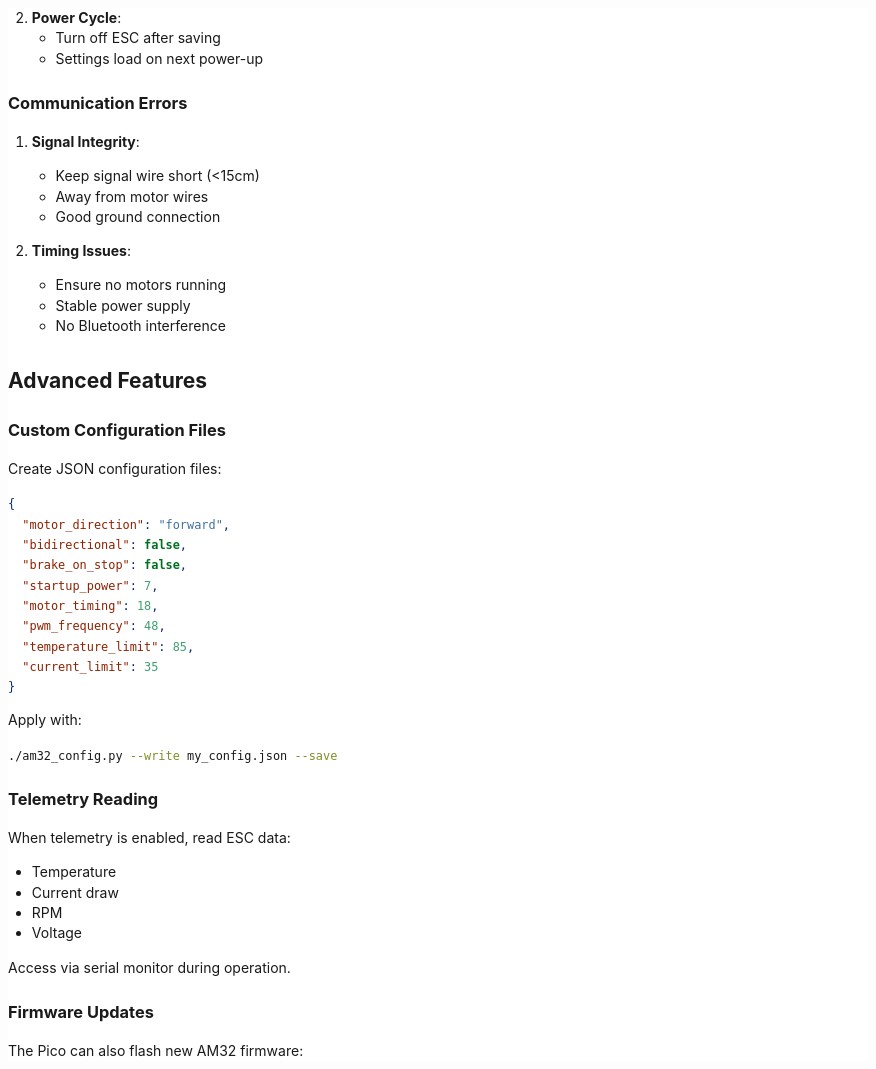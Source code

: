 2. **Power Cycle**:
   - Turn off ESC after saving
   - Settings load on next power-up

### Communication Errors

1. **Signal Integrity**:
   - Keep signal wire short (<15cm)
   - Away from motor wires
   - Good ground connection

2. **Timing Issues**:
   - Ensure no motors running
   - Stable power supply
   - No Bluetooth interference

## Advanced Features

### Custom Configuration Files

Create JSON configuration files:

```json
{
  "motor_direction": "forward",
  "bidirectional": false,
  "brake_on_stop": false,
  "startup_power": 7,
  "motor_timing": 18,
  "pwm_frequency": 48,
  "temperature_limit": 85,
  "current_limit": 35
}
```

Apply with:
```bash
./am32_config.py --write my_config.json --save
```

### Telemetry Reading

When telemetry is enabled, read ESC data:
- Temperature
- Current draw
- RPM
- Voltage

Access via serial monitor during operation.

### Firmware Updates

The Pico can also flash new AM32 firmware:
